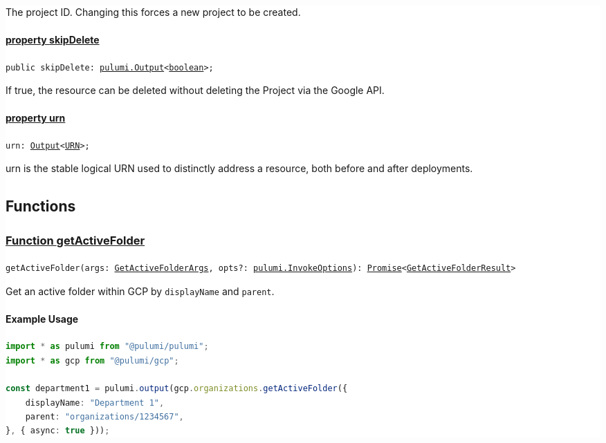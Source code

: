 The project ID. Changing this forces a new project to be created.

<h4 class="pdoc-member-header" id="Project-skipDelete">
<a class="pdoc-child-name" href="https://github.com/pulumi/pulumi-gcp/blob/53a4c494c195d1eafe302f22f7f8a98d458c9bee/sdk/nodejs/organizations/project.ts#L114">property <b>skipDelete</b></a>
</h4>

<pre class="highlight"><code><span class='kd'>public </span>skipDelete: <a href='/docs/reference/pkg/nodejs/pulumi/pulumi/#Output'>pulumi.Output</a>&lt;<span class='kd'><a href='https://developer.mozilla.org/en-US/docs/Web/JavaScript/Reference/Global_Objects/Boolean'>boolean</a></span>&gt;;</code></pre>

If true, the resource can be deleted
without deleting the Project via the Google API.

<h4 class="pdoc-member-header" id="Project-urn">
<a class="pdoc-child-name" href="https://github.com/pulumi/pulumi-gcp/blob/53a4c494c195d1eafe302f22f7f8a98d458c9bee/sdk/nodejs/organizations/project.ts#L35">property <b>urn</b></a>
</h4>

<pre class="highlight"><code><span class='kd'></span>urn: <a href='/docs/reference/pkg/nodejs/pulumi/pulumi/#Output'>Output</a>&lt;<a href='/docs/reference/pkg/nodejs/pulumi/pulumi/#URN'>URN</a>&gt;;</code></pre>

urn is the stable logical URN used to distinctly address a resource, both before and after
deployments.


<h2 id="functions">Functions</h2>
<h3 class="pdoc-module-header" id="getActiveFolder" data-link-title="getActiveFolder">
    <a href="https://github.com/pulumi/pulumi-gcp/blob/53a4c494c195d1eafe302f22f7f8a98d458c9bee/sdk/nodejs/organizations/getActiveFolder.ts#L26">
        Function <strong>getActiveFolder</strong>
    </a>
</h3>


<pre class="highlight"><code><span class='kd'></span>getActiveFolder(args: <a href='#GetActiveFolderArgs'>GetActiveFolderArgs</a>, opts?: <a href='/docs/reference/pkg/nodejs/pulumi/pulumi/#InvokeOptions'>pulumi.InvokeOptions</a>): <a href='https://developer.mozilla.org/en-US/docs/Web/JavaScript/Reference/Global_Objects/Promise'>Promise</a>&lt;<a href='#GetActiveFolderResult'>GetActiveFolderResult</a>&gt;</code></pre>


Get an active folder within GCP by `displayName` and `parent`.

#### Example Usage



```typescript
import * as pulumi from "@pulumi/pulumi";
import * as gcp from "@pulumi/gcp";

const department1 = pulumi.output(gcp.organizations.getActiveFolder({
    displayName: "Department 1",
    parent: "organizations/1234567",
}, { async: true }));
```
